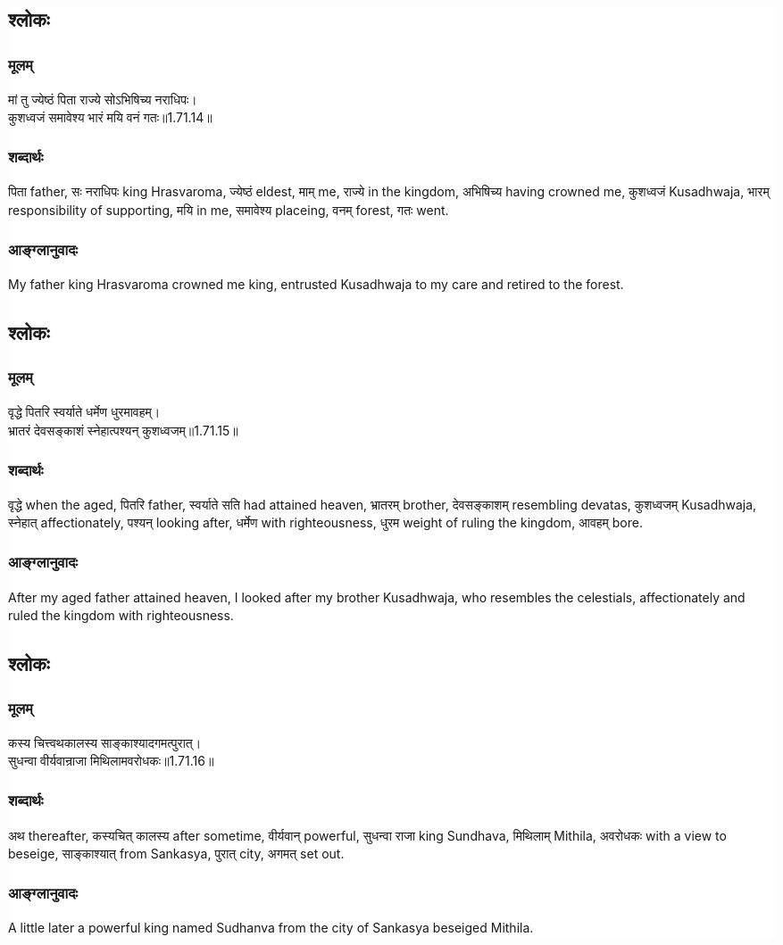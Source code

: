 

## श्लोकः
### मूलम्
मां तु ज्येष्ठं पिता राज्ये सोऽभिषिच्य नराधिपः।  
कुशध्वजं समावेश्य भारं मयि वनं गतः॥1.71.14॥

### शब्दार्थः
पिता father, सः नराधिपः king Hrasvaroma, ज्येष्ठं eldest, माम् me, राज्ये in the kingdom,  अभिषिच्य having crowned me, कुशध्वजं Kusadhwaja, भारम् responsibility of supporting,  मयि in me, समावेश्य placeing, वनम् forest, गतः went.

### आङ्ग्लानुवादः
My father king Hrasvaroma crowned me king, entrusted Kusadhwaja to my care and retired to the forest.



## श्लोकः
### मूलम्
वृद्धे पितरि स्वर्याते धर्मेण धुरमावहम्।  
भ्रातरं देवसङ्काशं स्नेहात्पश्यन् कुशध्वजम्॥1.71.15॥

### शब्दार्थः
वृद्धे when the aged, पितरि father, स्वर्याते सति had attained heaven, भ्रातरम् brother, देवसङ्काशम् resembling devatas, कुशध्वजम् Kusadhwaja, स्नेहात् affectionately, पश्यन् looking after, धर्मेण with righteousness, धुरम weight of ruling the kingdom, आवहम् bore.

### आङ्ग्लानुवादः
After my aged father attained heaven, I looked after my brother Kusadhwaja, who resembles the celestials, affectionately and ruled the kingdom with righteousness.



## श्लोकः
### मूलम्
कस्य चित्त्वथकालस्य साङ्काश्यादगमत्पुरात्।  
सुधन्वा वीर्यवान्राजा मिथिलामवरोधकः॥1.71.16॥

### शब्दार्थः
अथ thereafter, कस्यचित् कालस्य after sometime, वीर्यवान् powerful, सुधन्वा राजा king  Sundhava, मिथिलाम् Mithila, अवरोधकः with a view to beseige, साङ्काश्यात् from Sankasya, पुरात् city, अगमत् set out.

### आङ्ग्लानुवादः
A little later a powerful king named Sudhanva from the city of Sankasya beseiged Mithila.


